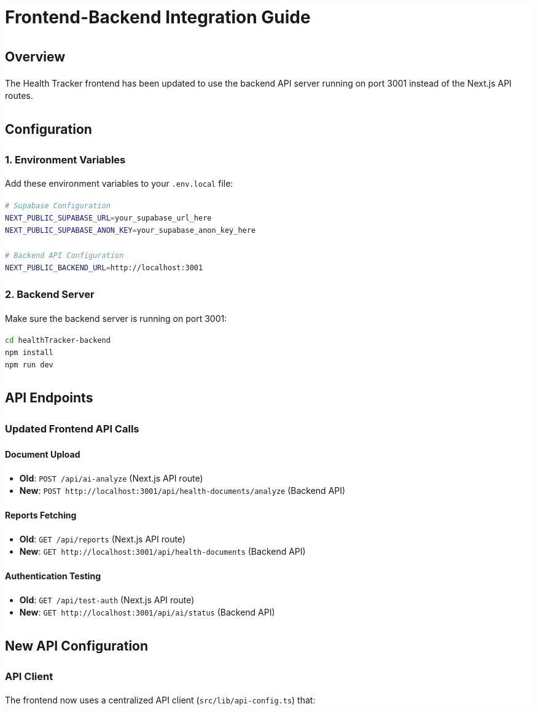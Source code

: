# Frontend-Backend Integration Guide

## Overview
The Health Tracker frontend has been updated to use the backend API server running on port 3001 instead of the Next.js API routes.

## Configuration

### 1. Environment Variables
Add these environment variables to your `.env.local` file:

```bash
# Supabase Configuration
NEXT_PUBLIC_SUPABASE_URL=your_supabase_url_here
NEXT_PUBLIC_SUPABASE_ANON_KEY=your_supabase_anon_key_here

# Backend API Configuration
NEXT_PUBLIC_BACKEND_URL=http://localhost:3001
```

### 2. Backend Server
Make sure the backend server is running on port 3001:

```bash
cd healthTracker-backend
npm install
npm run dev
```

## API Endpoints

### Updated Frontend API Calls

#### Document Upload
- **Old**: `POST /api/ai-analyze` (Next.js API route)
- **New**: `POST http://localhost:3001/api/health-documents/analyze` (Backend API)

#### Reports Fetching
- **Old**: `GET /api/reports` (Next.js API route)
- **New**: `GET http://localhost:3001/api/health-documents` (Backend API)

#### Authentication Testing
- **Old**: `GET /api/test-auth` (Next.js API route)
- **New**: `GET http://localhost:3001/api/ai/status` (Backend API)

## New API Configuration

### API Client
The frontend now uses a centralized API client (`src/lib/api-config.ts`) that:
